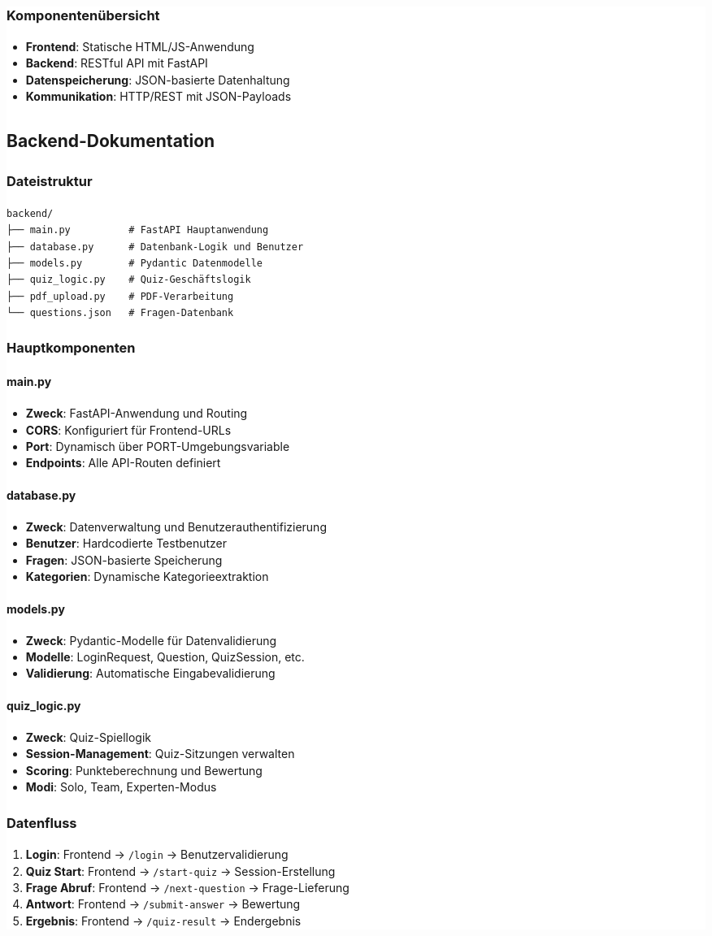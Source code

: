 ### Komponentenübersicht
- **Frontend**: Statische HTML/JS-Anwendung
- **Backend**: RESTful API mit FastAPI
- **Datenspeicherung**: JSON-basierte Datenhaltung
- **Kommunikation**: HTTP/REST mit JSON-Payloads

## Backend-Dokumentation

### Dateistruktur
```
backend/
├── main.py          # FastAPI Hauptanwendung
├── database.py      # Datenbank-Logik und Benutzer
├── models.py        # Pydantic Datenmodelle
├── quiz_logic.py    # Quiz-Geschäftslogik
├── pdf_upload.py    # PDF-Verarbeitung
└── questions.json   # Fragen-Datenbank
```

### Hauptkomponenten

#### main.py
- **Zweck**: FastAPI-Anwendung und Routing
- **CORS**: Konfiguriert für Frontend-URLs
- **Port**: Dynamisch über PORT-Umgebungsvariable
- **Endpoints**: Alle API-Routen definiert

#### database.py
- **Zweck**: Datenverwaltung und Benutzerauthentifizierung
- **Benutzer**: Hardcodierte Testbenutzer
- **Fragen**: JSON-basierte Speicherung
- **Kategorien**: Dynamische Kategorieextraktion

#### models.py
- **Zweck**: Pydantic-Modelle für Datenvalidierung
- **Modelle**: LoginRequest, Question, QuizSession, etc.
- **Validierung**: Automatische Eingabevalidierung

#### quiz_logic.py
- **Zweck**: Quiz-Spiellogik
- **Session-Management**: Quiz-Sitzungen verwalten
- **Scoring**: Punkteberechnung und Bewertung
- **Modi**: Solo, Team, Experten-Modus

### Datenfluss
1. **Login**: Frontend → `/login` → Benutzervalidierung
2. **Quiz Start**: Frontend → `/start-quiz` → Session-Erstellung
3. **Frage Abruf**: Frontend → `/next-question` → Frage-Lieferung
4. **Antwort**: Frontend → `/submit-answer` → Bewertung
5. **Ergebnis**: Frontend → `/quiz-result` → Endergebnis
